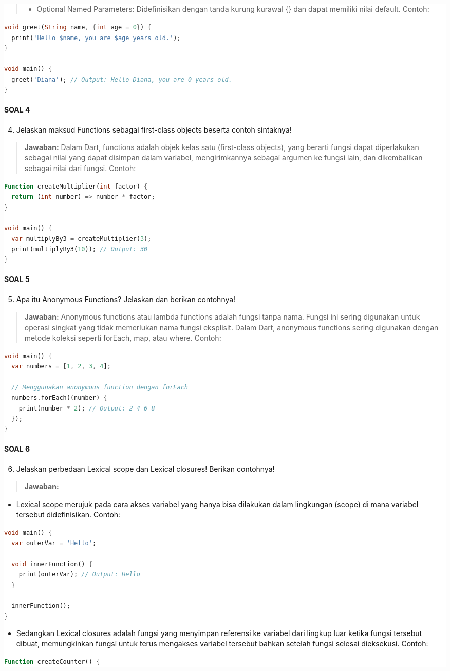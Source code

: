 > * Optional Named Parameters: Didefinisikan dengan tanda kurung kurawal {} dan dapat memiliki nilai default. Contoh:
```dart
void greet(String name, {int age = 0}) {
  print('Hello $name, you are $age years old.');
}

void main() {
  greet('Diana'); // Output: Hello Diana, you are 0 years old.
}
```

#### SOAL 4
4. Jelaskan maksud Functions sebagai first-class objects beserta contoh sintaknya!
> **Jawaban:** Dalam Dart, functions adalah objek kelas satu (first-class objects), yang berarti fungsi dapat diperlakukan sebagai nilai yang dapat disimpan dalam variabel, mengirimkannya sebagai argumen ke fungsi lain, dan dikembalikan sebagai nilai dari fungsi. Contoh:
```dart
Function createMultiplier(int factor) {
  return (int number) => number * factor;
}

void main() {
  var multiplyBy3 = createMultiplier(3);
  print(multiplyBy3(10)); // Output: 30
}
```

#### SOAL 5
5. Apa itu Anonymous Functions? Jelaskan dan berikan contohnya!
> **Jawaban:** Anonymous functions atau lambda functions adalah fungsi tanpa nama. Fungsi ini sering digunakan untuk operasi singkat yang tidak memerlukan nama fungsi eksplisit. Dalam Dart, anonymous functions sering digunakan dengan metode koleksi seperti forEach, map, atau where. Contoh:
```dart
void main() {
  var numbers = [1, 2, 3, 4];
  
  // Menggunakan anonymous function dengan forEach
  numbers.forEach((number) {
    print(number * 2); // Output: 2 4 6 8
  });
}
```

#### SOAL 6
6. Jelaskan perbedaan Lexical scope dan Lexical closures! Berikan contohnya!
> **Jawaban:** 
* Lexical scope merujuk pada cara akses variabel yang hanya bisa dilakukan dalam lingkungan (scope) di mana variabel tersebut didefinisikan. Contoh:
```dart
void main() {
  var outerVar = 'Hello';
  
  void innerFunction() {
    print(outerVar); // Output: Hello
  }
  
  innerFunction();
}
```
* Sedangkan Lexical closures adalah fungsi yang menyimpan referensi ke variabel dari lingkup luar ketika fungsi tersebut dibuat, memungkinkan fungsi untuk terus mengakses variabel tersebut bahkan setelah fungsi selesai dieksekusi. Contoh:
```dart
Function createCounter() {
```